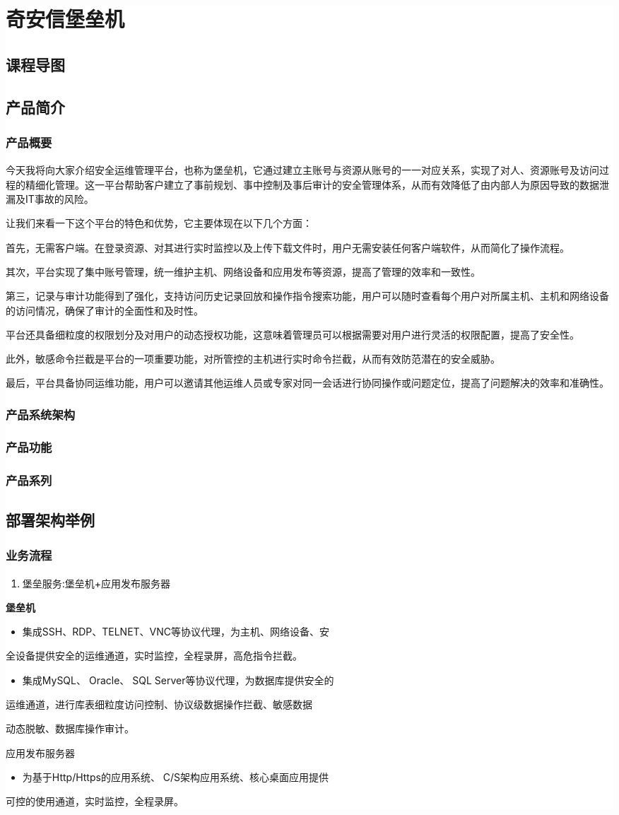 # 奇安信堡垒机

## 课程导图

## 产品简介

### 产品概要

今天我将向大家介绍安全运维管理平台，也称为堡垒机，它通过建立主账号与资源从账号的一一对应关系，实现了对人、资源账号及访问过程的精细化管理。这一平台帮助客户建立了事前规划、事中控制及事后审计的安全管理体系，从而有效降低了由内部人为原因导致的数据泄漏及IT事故的风险。

让我们来看一下这个平台的特色和优势，它主要体现在以下几个方面：

首先，无需客户端。在登录资源、对其进行实时监控以及上传下载文件时，用户无需安装任何客户端软件，从而简化了操作流程。

其次，平台实现了集中账号管理，统一维护主机、网络设备和应用发布等资源，提高了管理的效率和一致性。

第三，记录与审计功能得到了强化，支持访问历史记录回放和操作指令搜索功能，用户可以随时查看每个用户对所属主机、主机和网络设备的访问情况，确保了审计的全面性和及时性。

平台还具备细粒度的权限划分及对用户的动态授权功能，这意味着管理员可以根据需要对用户进行灵活的权限配置，提高了安全性。

此外，敏感命令拦截是平台的一项重要功能，对所管控的主机进行实时命令拦截，从而有效防范潜在的安全威胁。

最后，平台具备协同运维功能，用户可以邀请其他运维人员或专家对同一会话进行协同操作或问题定位，提高了问题解决的效率和准确性。

### 产品系统架构

### 产品功能

### 产品系列

## 部署架构举例

### 业务流程 
1. 堡垒服务:堡垒机+应用发布服务器

**堡垒机**

- 集成SSH、RDP、TELNET、VNC等协议代理，为主机、网络设备、安

全设备提供安全的运维通道，实时监控，全程录屏，高危指令拦截。

- 集成MySQL、 Oracle、 SQL Server等协议代理，为数据库提供安全的

运维通道，进行库表细粒度访问控制、协议级数据操作拦截、敏感数据

动态脱敏、数据库操作审计。

应用发布服务器

- 为基于Http/Https的应用系统、 C/S架构应用系统、核心桌面应用提供

可控的使用通道，实时监控，全程录屏。
